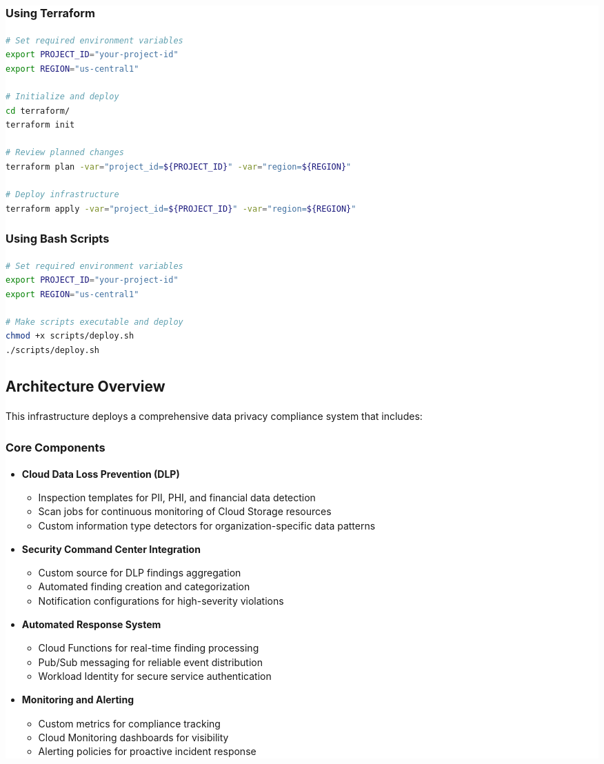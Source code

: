 ### Using Terraform

```bash
# Set required environment variables
export PROJECT_ID="your-project-id"
export REGION="us-central1"

# Initialize and deploy
cd terraform/
terraform init

# Review planned changes
terraform plan -var="project_id=${PROJECT_ID}" -var="region=${REGION}"

# Deploy infrastructure
terraform apply -var="project_id=${PROJECT_ID}" -var="region=${REGION}"
```

### Using Bash Scripts

```bash
# Set required environment variables
export PROJECT_ID="your-project-id"
export REGION="us-central1"

# Make scripts executable and deploy
chmod +x scripts/deploy.sh
./scripts/deploy.sh
```

## Architecture Overview

This infrastructure deploys a comprehensive data privacy compliance system that includes:

### Core Components

- **Cloud Data Loss Prevention (DLP)**
  - Inspection templates for PII, PHI, and financial data detection
  - Scan jobs for continuous monitoring of Cloud Storage resources
  - Custom information type detectors for organization-specific data patterns

- **Security Command Center Integration**
  - Custom source for DLP findings aggregation
  - Automated finding creation and categorization
  - Notification configurations for high-severity violations

- **Automated Response System**
  - Cloud Functions for real-time finding processing
  - Pub/Sub messaging for reliable event distribution
  - Workload Identity for secure service authentication

- **Monitoring and Alerting**
  - Custom metrics for compliance tracking
  - Cloud Monitoring dashboards for visibility
  - Alerting policies for proactive incident response
